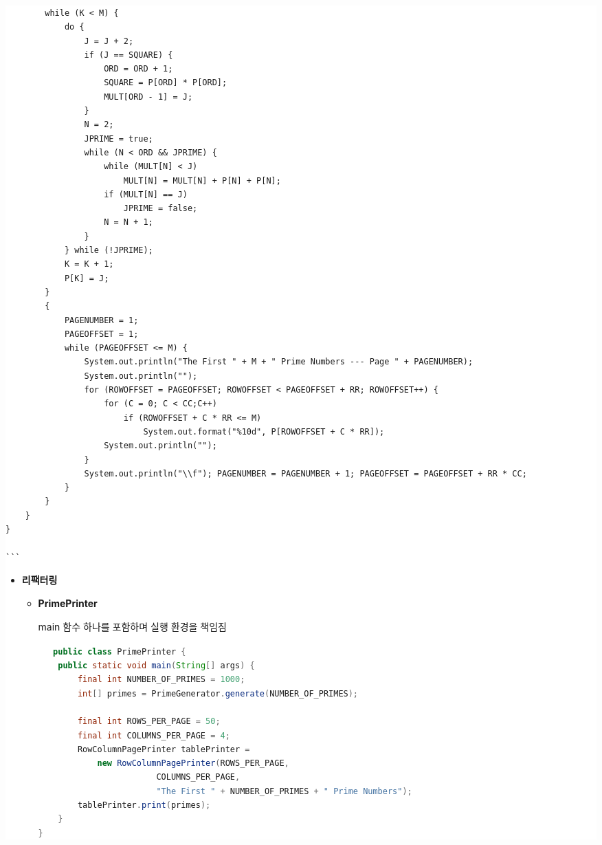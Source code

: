             while (K < M) {
                do {
                    J = J + 2;
                    if (J == SQUARE) {
                        ORD = ORD + 1;
                        SQUARE = P[ORD] * P[ORD];
                        MULT[ORD - 1] = J;
                    }
                    N = 2;
                    JPRIME = true;
                    while (N < ORD && JPRIME) {
                        while (MULT[N] < J)
                            MULT[N] = MULT[N] + P[N] + P[N];
                        if (MULT[N] == J)
                            JPRIME = false;
                        N = N + 1;
                    }
                } while (!JPRIME);
                K = K + 1;
                P[K] = J;
            }
            {
                PAGENUMBER = 1;
                PAGEOFFSET = 1;
                while (PAGEOFFSET <= M) {
                    System.out.println("The First " + M + " Prime Numbers --- Page " + PAGENUMBER);
                    System.out.println("");
                    for (ROWOFFSET = PAGEOFFSET; ROWOFFSET < PAGEOFFSET + RR; ROWOFFSET++) {
                        for (C = 0; C < CC;C++)
                            if (ROWOFFSET + C * RR <= M)
                                System.out.format("%10d", P[ROWOFFSET + C * RR]);
                        System.out.println("");
                    }
                    System.out.println("\\f"); PAGENUMBER = PAGENUMBER + 1; PAGEOFFSET = PAGEOFFSET + RR * CC;
                }
            }
        }
    }
    
    ```
    
- **리팩터링**
    - **PrimePrinter**
        
        main 함수 하나를 포함하며 실행 환경을 책임짐
        
        ```java
           public class PrimePrinter {
            public static void main(String[] args) {
                final int NUMBER_OF_PRIMES = 1000;
                int[] primes = PrimeGenerator.generate(NUMBER_OF_PRIMES);
        
                final int ROWS_PER_PAGE = 50;
                final int COLUMNS_PER_PAGE = 4;
                RowColumnPagePrinter tablePrinter =
                    new RowColumnPagePrinter(ROWS_PER_PAGE,
                                COLUMNS_PER_PAGE,
                                "The First " + NUMBER_OF_PRIMES + " Prime Numbers");
                tablePrinter.print(primes);
            }
        }
        